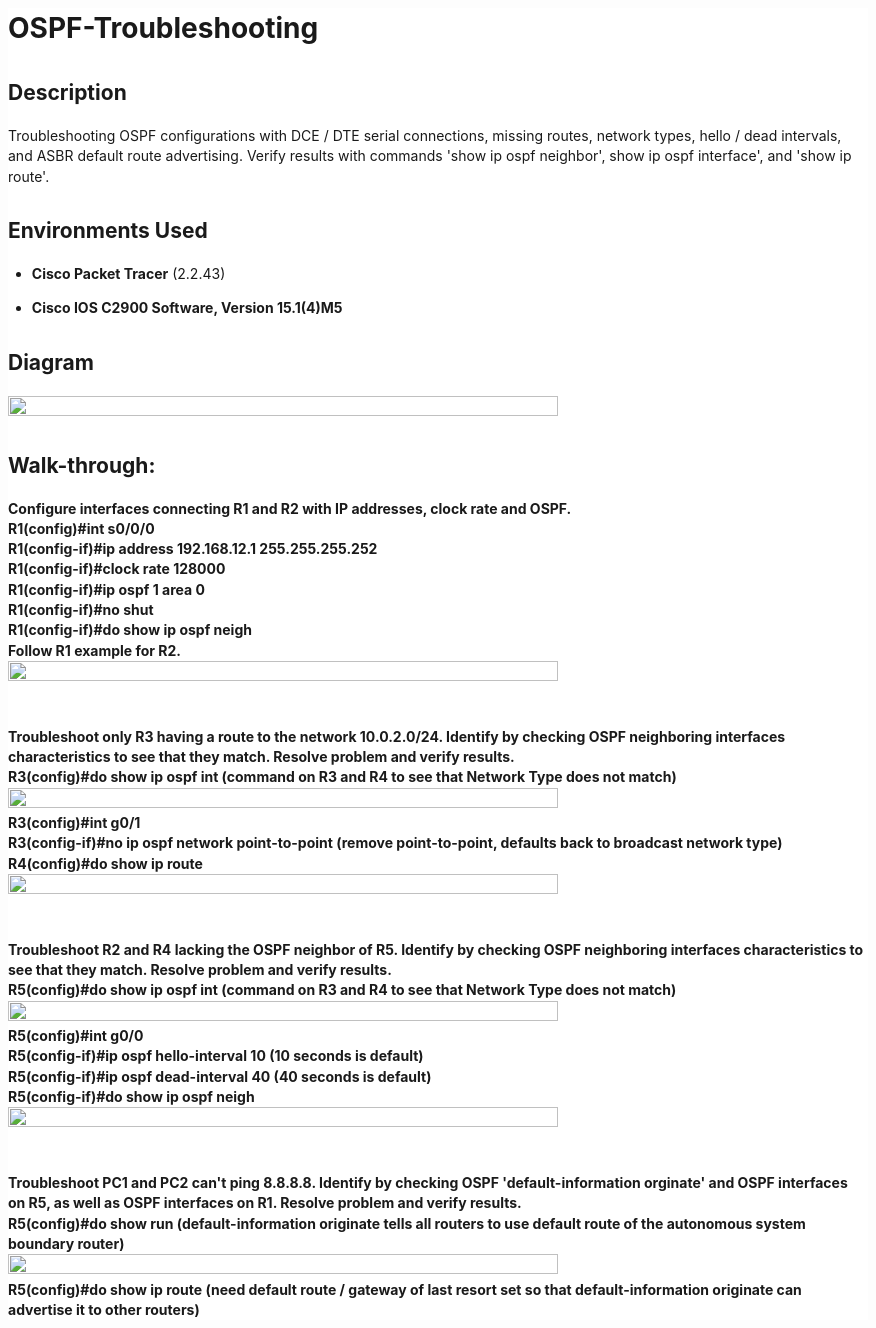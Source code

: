 # OSPF-Troubleshooting

<h2>Description</h2>
Troubleshooting OSPF configurations with DCE / DTE serial connections, missing routes, network types, hello / dead intervals, and ASBR default route advertising. Verify results with commands 'show ip ospf neighbor', show ip ospf interface', and 'show ip route'.

<h2>Environments Used </h2>

- <b>Cisco Packet Tracer</b> (2.2.43) <br />

- <b>Cisco IOS C2900 Software, Version 15.1(4)M5 <br />

<h2>Diagram </h2>
<img src="https://i.imgur.com/40NU5jx.png" height="80%" width="80%" />

<h2>Walk-through:</h2>
Configure interfaces connecting R1 and R2 with IP addresses, clock rate and OSPF. <br />
R1(config)#int s0/0/0 <br />
R1(config-if)#ip address 192.168.12.1 255.255.255.252 <br />
R1(config-if)#clock rate 128000 <br />
R1(config-if)#ip ospf 1 area 0 <br />
R1(config-if)#no shut <br />
R1(config-if)#do show ip ospf neigh <br />
Follow R1 example for R2. <br />
<img src="https://i.imgur.com/jw3fRqG.png" height="80%" width="80%" /> <br />
<br />
<br />
Troubleshoot only R3 having a route to the network 10.0.2.0/24. Identify by checking OSPF neighboring interfaces characteristics to see that they match. Resolve problem and verify results. <br />
R3(config)#do show ip ospf int (command on R3 and R4 to see that Network Type does not match) <br />
<img src="https://i.imgur.com/vhi0YEx.png" height="80%" width="80%" /> <br />
R3(config)#int g0/1 <br />
R3(config-if)#no ip ospf network point-to-point (remove point-to-point, defaults back to broadcast network type) <br />
R4(config)#do show ip route <br />
<img src="https://i.imgur.com/To9bMdE.png" height="80%" width="80%" /> <br />
<br />
<br />
Troubleshoot R2 and R4 lacking the OSPF neighbor of R5. Identify by checking OSPF neighboring interfaces characteristics to see that they match. Resolve problem and verify results. <br />
R5(config)#do show ip ospf int (command on R3 and R4 to see that Network Type does not match) <br />
<img src="https://i.imgur.com/I0ZCI44.png" height="80%" width="80%" /> <br />
R5(config)#int g0/0 <br />
R5(config-if)#ip ospf hello-interval 10 (10 seconds is default) <br />
R5(config-if)#ip ospf dead-interval 40 (40 seconds is default) <br />
R5(config-if)#do show ip ospf neigh <br />
<img src="https://i.imgur.com/MMXA71E.png" height="80%" width="80%" /> <br />
<br />
<br />
Troubleshoot PC1 and PC2 can't ping 8.8.8.8. Identify by checking OSPF 'default-information orginate' and OSPF interfaces on R5, as well as OSPF interfaces on R1. Resolve problem and verify results. <br />
R5(config)#do show run (default-information originate tells all routers to use default route of the autonomous system boundary router) <br />
<img src="https://i.imgur.com/Dq5SOcU.png" height="80%" width="80%" /> <br />
R5(config)#do show ip route (need default route / gateway of last resort set so that default-information originate can advertise it to other routers) <br />